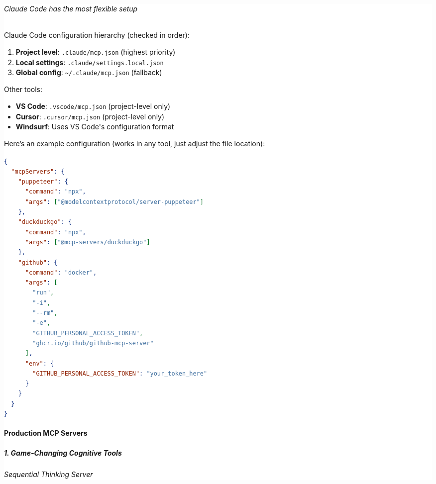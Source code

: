 ###### Claude Code has the most flexible setup

Claude Code configuration hierarchy (checked in order):

1. **Project level**: <VPIcon icon="fas fa-folder-open"/>`.claude/`<VPIcon icon="iconfont icon-json"/>`mcp.json` (highest priority)
2. **Local settings**: <VPIcon icon="fas fa-folder-open"/>`.claude/`<VPIcon icon="iconfont icon-json"/>`settings.local.json`
3. **Global config**: <VPIcon icon="fas fa-folder-open"/>`~/.claude/`<VPIcon icon="iconfont icon-json"/>`mcp.json` (fallback)

Other tools:

- **VS Code**: <VPIcon icon="fas fa-folder-open"/>`.vscode/`<VPIcon icon="iconfont icon-json"/>`mcp.json` (project-level only)
- **Cursor**: <VPIcon icon="fas fa-folder-open"/>`.cursor/`<VPIcon icon="iconfont icon-json"/>`mcp.json` (project-level only)
- **Windsurf**: Uses VS Code's configuration format

Here’s an example configuration (works in any tool, just adjust the file location):

```json title="mcp.json"
{
  "mcpServers": {
    "puppeteer": {
      "command": "npx",
      "args": ["@modelcontextprotocol/server-puppeteer"]
    },
    "duckduckgo": {
      "command": "npx",
      "args": ["@mcp-servers/duckduckgo"]
    },
    "github": {
      "command": "docker",
      "args": [
        "run",
        "-i",
        "--rm",
        "-e",
        "GITHUB_PERSONAL_ACCESS_TOKEN",
        "ghcr.io/github/github-mcp-server"
      ],
      "env": {
        "GITHUB_PERSONAL_ACCESS_TOKEN": "your_token_here"
      }
    }
  }
}
```

#### Production MCP Servers

##### 1. Game-Changing Cognitive Tools

###### Sequential Thinking Server
